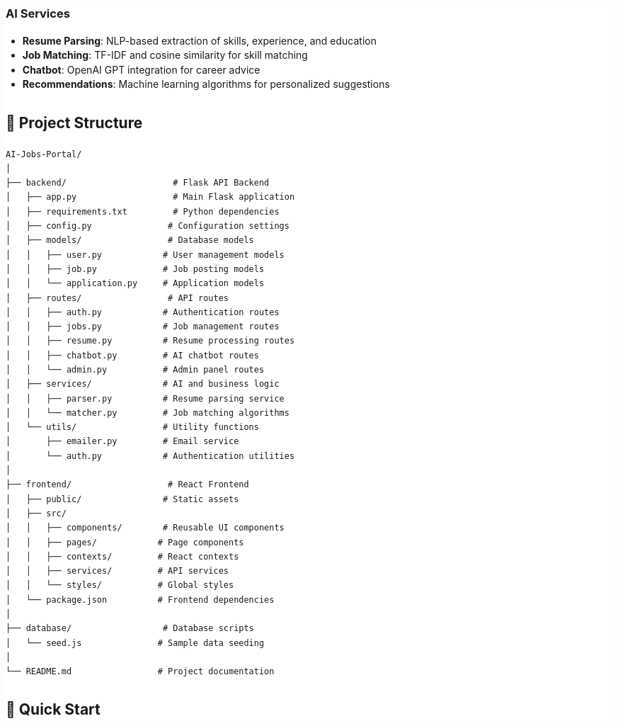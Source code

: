 ### AI Services
- **Resume Parsing**: NLP-based extraction of skills, experience, and education
- **Job Matching**: TF-IDF and cosine similarity for skill matching
- **Chatbot**: OpenAI GPT integration for career advice
- **Recommendations**: Machine learning algorithms for personalized suggestions

## 📁 Project Structure

```
AI-Jobs-Portal/
│
├── backend/                     # Flask API Backend
│   ├── app.py                   # Main Flask application
│   ├── requirements.txt         # Python dependencies
│   ├── config.py               # Configuration settings
│   ├── models/                 # Database models
│   │   ├── user.py            # User management models
│   │   ├── job.py             # Job posting models
│   │   └── application.py     # Application models
│   ├── routes/                 # API routes
│   │   ├── auth.py            # Authentication routes
│   │   ├── jobs.py            # Job management routes
│   │   ├── resume.py          # Resume processing routes
│   │   ├── chatbot.py         # AI chatbot routes
│   │   └── admin.py           # Admin panel routes
│   ├── services/              # AI and business logic
│   │   ├── parser.py          # Resume parsing service
│   │   └── matcher.py         # Job matching algorithms
│   └── utils/                 # Utility functions
│       ├── emailer.py         # Email service
│       └── auth.py            # Authentication utilities
│
├── frontend/                   # React Frontend
│   ├── public/                # Static assets
│   ├── src/
│   │   ├── components/        # Reusable UI components
│   │   ├── pages/            # Page components
│   │   ├── contexts/         # React contexts
│   │   ├── services/         # API services
│   │   └── styles/           # Global styles
│   └── package.json          # Frontend dependencies
│
├── database/                  # Database scripts
│   └── seed.js               # Sample data seeding
│
└── README.md                 # Project documentation
```

## 🚀 Quick Start
